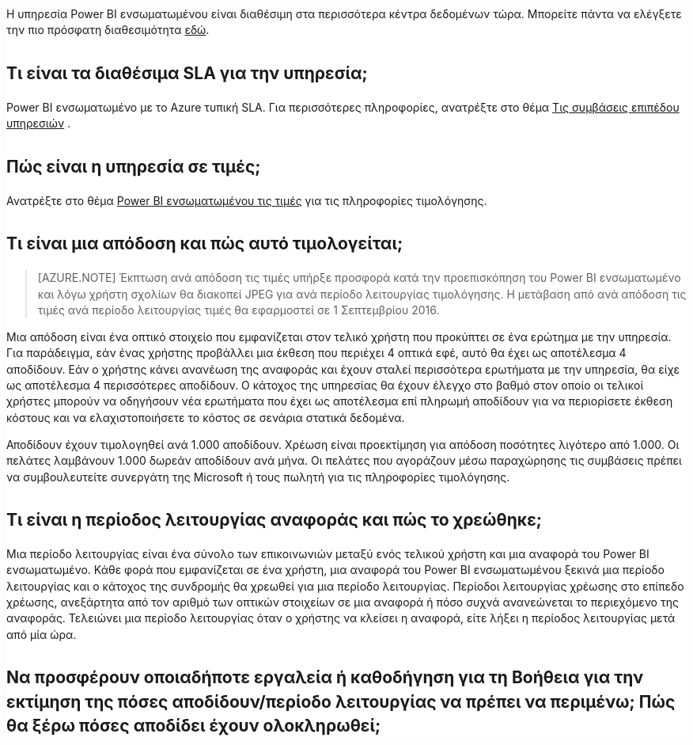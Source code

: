 Η υπηρεσία Power BI ενσωματωμένου είναι διαθέσιμη στα περισσότερα κέντρα δεδομένων τώρα. Μπορείτε πάντα να ελέγξετε την πιο πρόσφατη διαθεσιμότητα [εδώ](https://azure.microsoft.com/status/).

## <a name="what-is-the-available-sla-for-the-service"></a>Τι είναι τα διαθέσιμα SLA για την υπηρεσία;

Power BI ενσωματωμένο με το Azure τυπική SLA. Για περισσότερες πληροφορίες, ανατρέξτε στο θέμα [Τις συμβάσεις επιπέδου υπηρεσιών](https://azure.microsoft.com/support/legal/sla/) .

## <a name="how-is-this-service-priced"></a>Πώς είναι η υπηρεσία σε τιμές;

Ανατρέξτε στο θέμα [Power BI ενσωματωμένου τις τιμές](http://go.microsoft.com/fwlink/?LinkId=760527) για τις πληροφορίες τιμολόγησης.

## <a name="what-is-a-render-and-how-is-it-billed"></a>Τι είναι μια απόδοση και πώς αυτό τιμολογείται;

>[AZURE.NOTE] Έκπτωση ανά απόδοση τις τιμές υπήρξε προσφορά κατά την προεπισκόπηση του Power BI ενσωματωμένο και λόγω χρήστη σχολίων θα διακοπεί JΡEG για ανά περίοδο λειτουργίας τιμολόγησης. Η μετάβαση από ανά απόδοση τις τιμές ανά περίοδο λειτουργίας τιμές θα εφαρμοστεί σε 1 Σεπτεμβρίου 2016.

Μια απόδοση είναι ένα οπτικό στοιχείο που εμφανίζεται στον τελικό χρήστη που προκύπτει σε ένα ερώτημα με την υπηρεσία. Για παράδειγμα, εάν ένας χρήστης προβάλλει μια έκθεση που περιέχει 4 οπτικά εφέ, αυτό θα έχει ως αποτέλεσμα 4 αποδίδουν. Εάν ο χρήστης κάνει ανανέωση της αναφοράς και έχουν σταλεί περισσότερα ερωτήματα με την υπηρεσία, θα είχε ως αποτέλεσμα 4 περισσότερες αποδίδουν. Ο κάτοχος της υπηρεσίας θα έχουν έλεγχο στο βαθμό στον οποίο οι τελικοί χρήστες μπορούν να οδηγήσουν νέα ερωτήματα που έχει ως αποτέλεσμα επί πληρωμή αποδίδουν για να περιορίσετε έκθεση κόστους και να ελαχιστοποιήσετε το κόστος σε σενάρια στατικά δεδομένα.

Αποδίδουν έχουν τιμολογηθεί ανά 1.000 αποδίδουν. Χρέωση είναι προεκτίμηση για απόδοση ποσότητες λιγότερο από 1.000. Οι πελάτες λαμβάνουν 1.000 δωρεάν αποδίδουν ανά μήνα. Οι πελάτες που αγοράζουν μέσω παραχώρησης τις συμβάσεις πρέπει να συμβουλευτείτε συνεργάτη της Microsoft ή τους πωλητή για τις πληροφορίες τιμολόγησης.

## <a name="what-is-a-report-session-and-how-is-it-billed"></a>Τι είναι η περίοδος λειτουργίας αναφοράς και πώς το χρεώθηκε;

Μια περίοδο λειτουργίας είναι ένα σύνολο των επικοινωνιών μεταξύ ενός τελικού χρήστη και μια αναφορά του Power BI ενσωματωμένο. Κάθε φορά που εμφανίζεται σε ένα χρήστη, μια αναφορά του Power BI ενσωματωμένου ξεκινά μια περίοδο λειτουργίας και ο κάτοχος της συνδρομής θα χρεωθεί για μια περίοδο λειτουργίας. Περίοδοι λειτουργίας χρέωσης στο επίπεδο χρέωσης, ανεξάρτητα από τον αριθμό των οπτικών στοιχείων σε μια αναφορά ή πόσο συχνά ανανεώνεται το περιεχόμενο της αναφοράς. Τελειώνει μια περίοδο λειτουργίας όταν ο χρήστης να κλείσει η αναφορά, είτε λήξει η περίοδος λειτουργίας μετά από μία ώρα.

## <a name="do-you-offer-any-tools-or-guidance-to-help-me-estimate-how-many-renderssession-i-should-expect-how-will-i-know-how-many-renders-have-been-completed"></a>Να προσφέρουν οποιαδήποτε εργαλεία ή καθοδήγηση για τη Βοήθεια για την εκτίμηση της πόσες αποδίδουν/περίοδο λειτουργίας να πρέπει να περιμένω; Πώς θα ξέρω πόσες αποδίδει έχουν ολοκληρωθεί;
